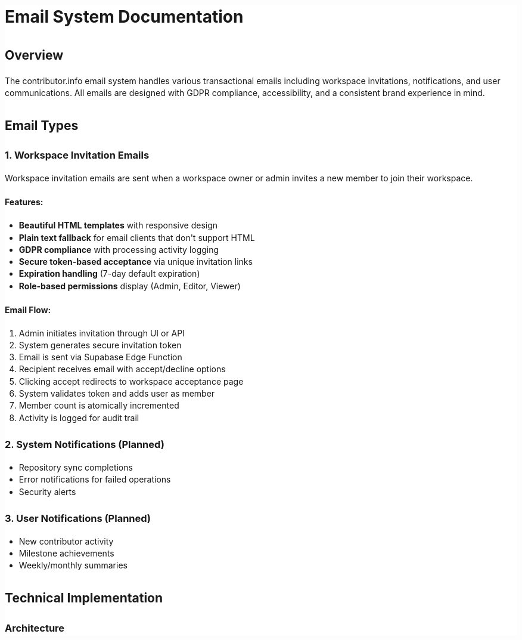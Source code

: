 # Email System Documentation

## Overview

The contributor.info email system handles various transactional emails including workspace invitations, notifications, and user communications. All emails are designed with GDPR compliance, accessibility, and a consistent brand experience in mind.

## Email Types

### 1. Workspace Invitation Emails

Workspace invitation emails are sent when a workspace owner or admin invites a new member to join their workspace.

#### Features:
- **Beautiful HTML templates** with responsive design
- **Plain text fallback** for email clients that don't support HTML
- **GDPR compliance** with processing activity logging
- **Secure token-based acceptance** via unique invitation links
- **Expiration handling** (7-day default expiration)
- **Role-based permissions** display (Admin, Editor, Viewer)

#### Email Flow:
1. Admin initiates invitation through UI or API
2. System generates secure invitation token
3. Email is sent via Supabase Edge Function
4. Recipient receives email with accept/decline options
5. Clicking accept redirects to workspace acceptance page
6. System validates token and adds user as member
7. Member count is atomically incremented
8. Activity is logged for audit trail

### 2. System Notifications (Planned)

- Repository sync completions
- Error notifications for failed operations
- Security alerts

### 3. User Notifications (Planned)

- New contributor activity
- Milestone achievements
- Weekly/monthly summaries

## Technical Implementation

### Architecture
